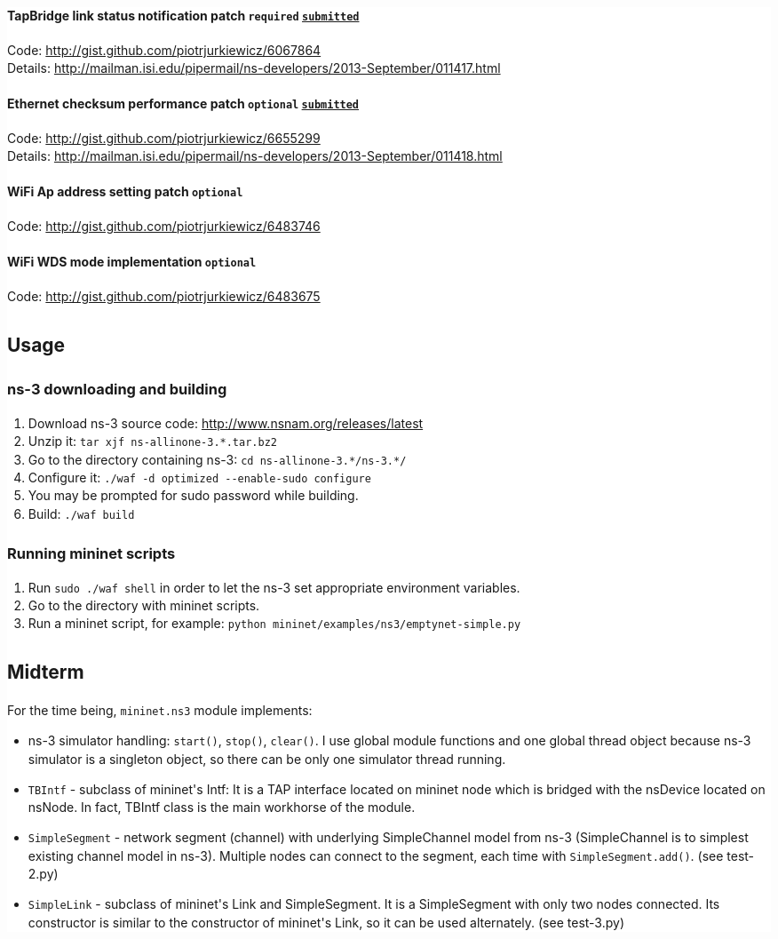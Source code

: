#### TapBridge link status notification patch `required` [`submitted`](http://mailman.isi.edu/pipermail/ns-developers/2013-September/011417.html)
Code: http://gist.github.com/piotrjurkiewicz/6067864  
Details: http://mailman.isi.edu/pipermail/ns-developers/2013-September/011417.html

#### Ethernet checksum performance patch `optional` [`submitted`](http://mailman.isi.edu/pipermail/ns-developers/2013-September/011418.html)
Code: http://gist.github.com/piotrjurkiewicz/6655299  
Details: http://mailman.isi.edu/pipermail/ns-developers/2013-September/011418.html

#### WiFi Ap address setting patch `optional`
Code: http://gist.github.com/piotrjurkiewicz/6483746

#### WiFi WDS mode implementation `optional`
Code: http://gist.github.com/piotrjurkiewicz/6483675

## Usage

### ns-3 downloading and building  
1. Download ns-3 source code: http://www.nsnam.org/releases/latest
2. Unzip it: `tar xjf ns-allinone-3.*.tar.bz2`
3. Go to the directory containing ns-3: `cd ns-allinone-3.*/ns-3.*/`
4. Configure it: `./waf -d optimized --enable-sudo configure`
5. You may be prompted for sudo password while building.
6. Build: `./waf build`

### Running mininet scripts
1. Run `sudo ./waf shell` in order to let the ns-3 set appropriate environment variables.
2. Go to the directory with mininet scripts.
3. Run a mininet script, for example: `python mininet/examples/ns3/emptynet-simple.py`

## Midterm

For the time being, `mininet.ns3` module implements:

- ns-3 simulator handling: `start()`, `stop()`, `clear()`. I use global module functions and one global thread object because ns-3 simulator is a singleton object, so there can be only one simulator thread running.

- `TBIntf` - subclass of mininet's Intf: It is a TAP interface located on mininet node which is bridged with the nsDevice located on nsNode. In fact, TBIntf class is the main workhorse of the module.

- `SimpleSegment` - network segment (channel) with underlying SimpleChannel model from ns-3 (SimpleChannel is to simplest existing channel model in ns-3). Multiple nodes can connect to the segment, each time with `SimpleSegment.add()`. (see test-2.py)

- `SimpleLink` - subclass of mininet's Link and SimpleSegment. It is a SimpleSegment with only two nodes connected. Its constructor is similar to the constructor of mininet's Link, so it can be used alternately. (see test-3.py)
